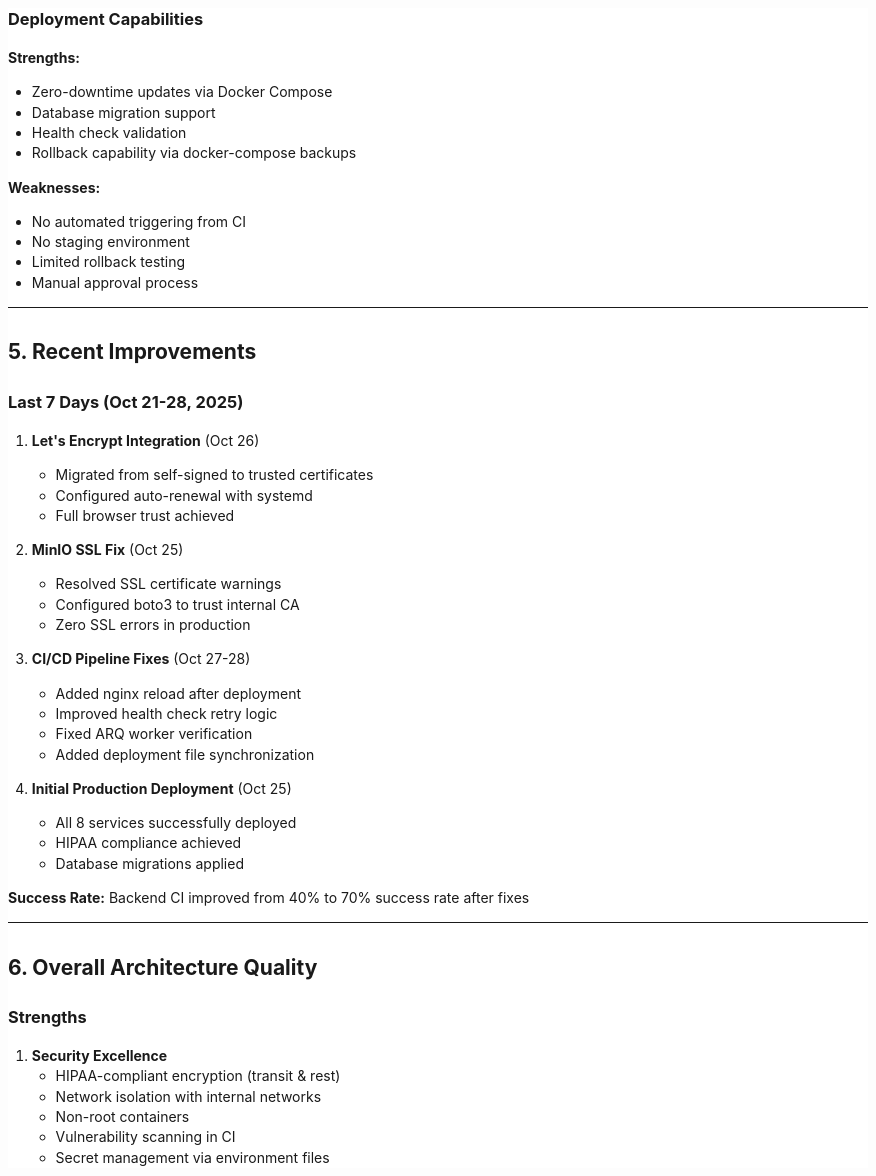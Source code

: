 ### Deployment Capabilities

**Strengths:**
- Zero-downtime updates via Docker Compose
- Database migration support
- Health check validation
- Rollback capability via docker-compose backups

**Weaknesses:**
- No automated triggering from CI
- No staging environment
- Limited rollback testing
- Manual approval process

---

## 5. Recent Improvements

### Last 7 Days (Oct 21-28, 2025)

1. **Let's Encrypt Integration** (Oct 26)
   - Migrated from self-signed to trusted certificates
   - Configured auto-renewal with systemd
   - Full browser trust achieved

2. **MinIO SSL Fix** (Oct 25)
   - Resolved SSL certificate warnings
   - Configured boto3 to trust internal CA
   - Zero SSL errors in production

3. **CI/CD Pipeline Fixes** (Oct 27-28)
   - Added nginx reload after deployment
   - Improved health check retry logic
   - Fixed ARQ worker verification
   - Added deployment file synchronization

4. **Initial Production Deployment** (Oct 25)
   - All 8 services successfully deployed
   - HIPAA compliance achieved
   - Database migrations applied

**Success Rate:** Backend CI improved from 40% to 70% success rate after fixes

---

## 6. Overall Architecture Quality

### Strengths

1. **Security Excellence**
   - HIPAA-compliant encryption (transit & rest)
   - Network isolation with internal networks
   - Non-root containers
   - Vulnerability scanning in CI
   - Secret management via environment files
